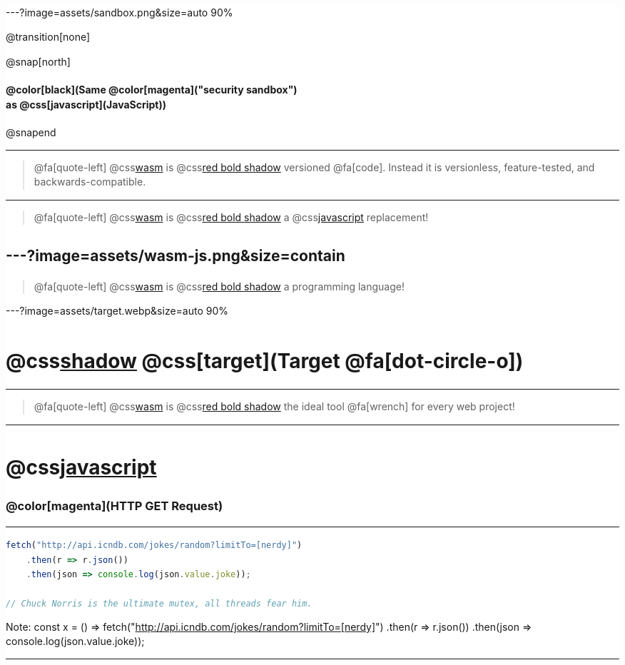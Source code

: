 ---?image=assets/sandbox.png&size=auto 90%

@transition[none]

@snap[north]

<h4 class="one-half">@color[black](Same @color[magenta]("security sandbox")<br/>as @css[javascript](JavaScript))
</h4>

@snapend

---

> @fa[quote-left] @css[wasm](WebAssembly) is @css[red bold shadow](not) versioned @fa[code]. Instead it is versionless, feature-tested, and backwards-compatible.

---

> @fa[quote-left] @css[wasm](WebAssembly) is @css[red bold shadow](not) a @css[javascript](JavaScript) replacement!

---?image=assets/wasm-js.png&size=contain
---

> @fa[quote-left] @css[wasm](WebAssembly) is @css[red bold shadow](not) a programming language!

---?image=assets/target.webp&size=auto 90%

# @css[shadow](Compilation) @css[target](Target @fa[dot-circle-o])

---

> @fa[quote-left] @css[wasm](WebAssembly) is @css[red bold shadow](not) the ideal tool @fa[wrench] for every web project!

---

# @css[javascript](JavaScript)
### @color[magenta](HTTP GET Request)

---

```javascript
fetch("http://api.icndb.com/jokes/random?limitTo=[nerdy]")
    .then(r => r.json())
    .then(json => console.log(json.value.joke));

// Chuck Norris is the ultimate mutex, all threads fear him.
```

Note:
const x = () => fetch("http://api.icndb.com/jokes/random?limitTo=[nerdy]")
    .then(r => r.json())
    .then(json => console.log(json.value.joke));

---